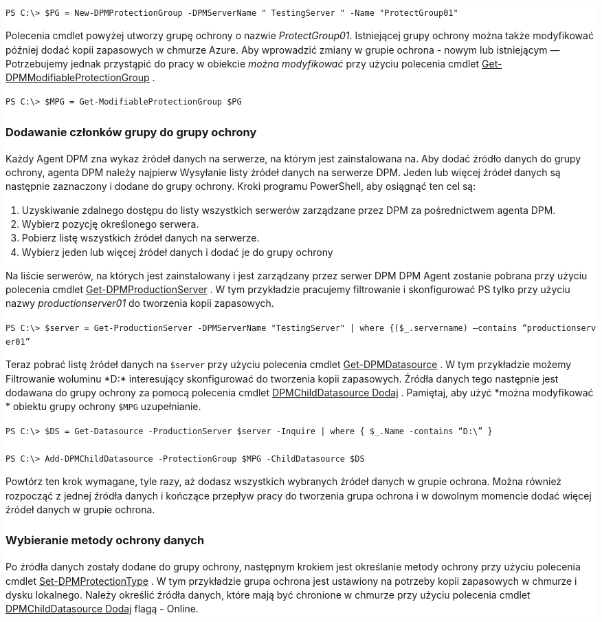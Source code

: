 ```
PS C:\> $PG = New-DPMProtectionGroup -DPMServerName " TestingServer " -Name "ProtectGroup01"
```

Polecenia cmdlet powyżej utworzy grupę ochrony o nazwie *ProtectGroup01*. Istniejącej grupy ochrony można także modyfikować później dodać kopii zapasowych w chmurze Azure. Aby wprowadzić zmiany w grupie ochrona - nowym lub istniejącym — Potrzebujemy jednak przystąpić do pracy w obiekcie *można modyfikować* przy użyciu polecenia cmdlet [Get-DPMModifiableProtectionGroup](https://technet.microsoft.com/library/hh881713) .

```
PS C:\> $MPG = Get-ModifiableProtectionGroup $PG
```

### <a name="adding-group-members-to-the-protection-group"></a>Dodawanie członków grupy do grupy ochrony
Każdy Agent DPM zna wykaz źródeł danych na serwerze, na którym jest zainstalowana na. Aby dodać źródło danych do grupy ochrony, agenta DPM należy najpierw Wysyłanie listy źródeł danych na serwerze DPM. Jeden lub więcej źródeł danych są następnie zaznaczony i dodane do grupy ochrony. Kroki programu PowerShell, aby osiągnąć ten cel są:

1. Uzyskiwanie zdalnego dostępu do listy wszystkich serwerów zarządzane przez DPM za pośrednictwem agenta DPM.
2. Wybierz pozycję określonego serwera.
3. Pobierz listę wszystkich źródeł danych na serwerze.
4. Wybierz jeden lub więcej źródeł danych i dodać je do grupy ochrony

Na liście serwerów, na których jest zainstalowany i jest zarządzany przez serwer DPM DPM Agent zostanie pobrana przy użyciu polecenia cmdlet [Get-DPMProductionServer](https://technet.microsoft.com/library/hh881600) . W tym przykładzie pracujemy filtrowanie i skonfigurować PS tylko przy użyciu nazwy *productionserver01* do tworzenia kopii zapasowych.

```
PS C:\> $server = Get-ProductionServer -DPMServerName "TestingServer" | where {($_.servername) –contains “productionserver01”
```

Teraz pobrać listę źródeł danych na ```$server``` przy użyciu polecenia cmdlet [Get-DPMDatasource](https://technet.microsoft.com/library/hh881605) . W tym przykładzie możemy Filtrowanie woluminu *D:\* interesujący skonfigurować do tworzenia kopii zapasowych. Źródła danych tego następnie jest dodawana do grupy ochrony za pomocą polecenia cmdlet [DPMChildDatasource Dodaj](https://technet.microsoft.com/library/hh881732) . Pamiętaj, aby użyć *można modyfikować * obiektu grupy ochrony ```$MPG``` uzupełnianie.

```
PS C:\> $DS = Get-Datasource -ProductionServer $server -Inquire | where { $_.Name -contains “D:\” }

PS C:\> Add-DPMChildDatasource -ProtectionGroup $MPG -ChildDatasource $DS
```

Powtórz ten krok wymagane, tyle razy, aż dodasz wszystkich wybranych źródeł danych w grupie ochrona. Można również rozpocząć z jednej źródła danych i kończące przepływ pracy do tworzenia grupa ochrona i w dowolnym momencie dodać więcej źródeł danych w grupie ochrona.

### <a name="selecting-the-data-protection-method"></a>Wybieranie metody ochrony danych
Po źródła danych zostały dodane do grupy ochrony, następnym krokiem jest określanie metody ochrony przy użyciu polecenia cmdlet [Set-DPMProtectionType](https://technet.microsoft.com/library/hh881725) . W tym przykładzie grupa ochrona jest ustawiony na potrzeby kopii zapasowych w chmurze i dysku lokalnego. Należy określić źródła danych, które mają być chronione w chmurze przy użyciu polecenia cmdlet [DPMChildDatasource Dodaj](https://technet.microsoft.com/library/hh881732.aspx) flagą - Online.
